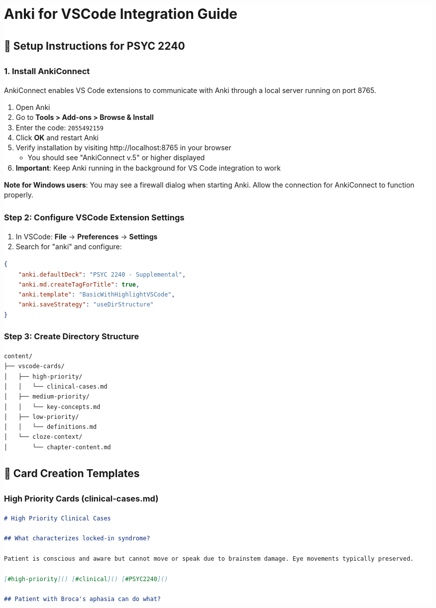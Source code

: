# Anki for VSCode Integration Guide

## 🚀 Setup Instructions for PSYC 2240

### 1. Install AnkiConnect

AnkiConnect enables VS Code extensions to communicate with Anki through a local server running on port 8765.

1. Open Anki
2. Go to **Tools > Add-ons > Browse & Install**
3. Enter the code: `2055492159`
4. Click **OK** and restart Anki
5. Verify installation by visiting http://localhost:8765 in your browser
   - You should see "AnkiConnect v.5" or higher displayed
6. **Important**: Keep Anki running in the background for VS Code integration to work

**Note for Windows users**: You may see a firewall dialog when starting Anki. Allow the connection for AnkiConnect to function properly.

### Step 2: Configure VSCode Extension Settings
1. In VSCode: **File** → **Preferences** → **Settings**
2. Search for "anki" and configure:

```json
{
    "anki.defaultDeck": "PSYC 2240 - Supplemental",
    "anki.md.createTagForTitle": true,
    "anki.template": "BasicWithHighlightVSCode",
    "anki.saveStrategy": "useDirStructure"
}
```

### Step 3: Create Directory Structure
```
content/
├── vscode-cards/
│   ├── high-priority/
│   │   └── clinical-cases.md
│   ├── medium-priority/
│   │   └── key-concepts.md
│   ├── low-priority/
│   │   └── definitions.md
│   └── cloze-context/
│       └── chapter-content.md
```

## 📝 Card Creation Templates

### High Priority Cards (clinical-cases.md)
```markdown
# High Priority Clinical Cases

## What characterizes locked-in syndrome?

Patient is conscious and aware but cannot move or speak due to brainstem damage. Eye movements typically preserved.

[#high-priority]() [#clinical]() [#PSYC2240]()

## Patient with Broca's aphasia can do what?

```